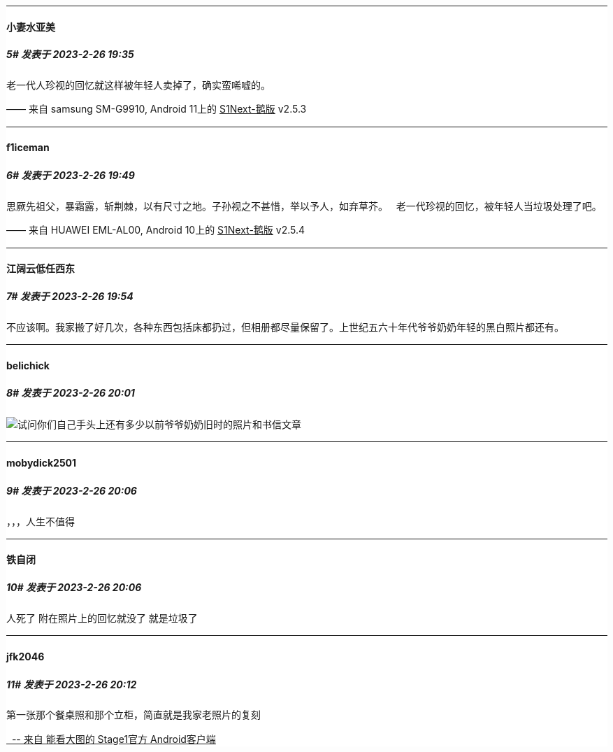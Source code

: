 *****

####  小妻水亚美  
##### 5#       发表于 2023-2-26 19:35

老一代人珍视的回忆就这样被年轻人卖掉了，确实蛮唏嘘的。

—— 来自 samsung SM-G9910, Android 11上的 [S1Next-鹅版](https://github.com/ykrank/S1-Next/releases) v2.5.3

*****

####  f1iceman  
##### 6#       发表于 2023-2-26 19:49

思厥先祖父，暴霜露，斩荆棘，以有尺寸之地。子孙视之不甚惜，举以予人，如弃草芥。   老一代珍视的回忆，被年轻人当垃圾处理了吧。

—— 来自 HUAWEI EML-AL00, Android 10上的 [S1Next-鹅版](https://github.com/ykrank/S1-Next/releases) v2.5.4

*****

####  江阔云低任西东  
##### 7#       发表于 2023-2-26 19:54

不应该啊。我家搬了好几次，各种东西包括床都扔过，但相册都尽量保留了。上世纪五六十年代爷爷奶奶年轻的黑白照片都还有。

*****

####  belichick  
##### 8#       发表于 2023-2-26 20:01

<img src="https://static.saraba1st.com/image/smiley/face2017/260.png" referrerpolicy="no-referrer">试问你们自己手头上还有多少以前爷爷奶奶旧时的照片和书信文章

*****

####  mobydick2501  
##### 9#       发表于 2023-2-26 20:06

，，，人生不值得 

*****

####  铁自闭  
##### 10#       发表于 2023-2-26 20:06

人死了 附在照片上的回忆就没了 就是垃圾了

*****

####  jfk2046  
##### 11#       发表于 2023-2-26 20:12

第一张那个餐桌照和那个立柜，简直就是我家老照片的复刻

[  -- 来自 能看大图的 Stage1官方 Android客户端](https://www.coolapk.com/apk/140634)
